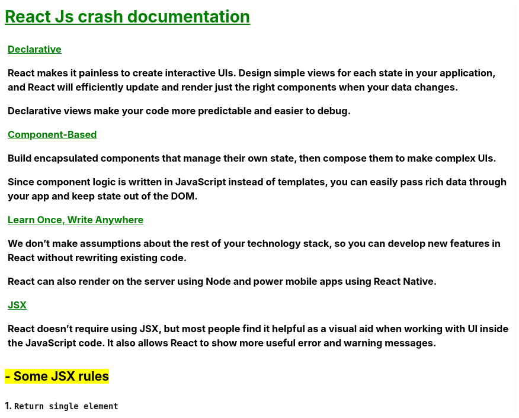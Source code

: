 <div>
<h1>
<span style="text-decoration:underline;color:green;">
React Js crash documentation
</span>
</h1>
<h3 style="color:black;background:white;padding-left:5px; font-weight:bold">
<div>
<span style="text-decoration:underline;color:green;">
Declarative
</span>

React makes it painless to create interactive UIs. Design simple views for each state in your application, and React will efficiently update and render just the right components when your data changes.

Declarative views make your code more predictable and easier to debug.

</div>
<div>
<span style="text-decoration:underline;color:green;">
Component-Based
</span>

Build encapsulated components that manage their own state, then compose them to make complex UIs.

Since component logic is written in JavaScript instead of templates, you can easily pass rich data through your app and keep state out of the DOM.

</div>
<div>
<span style="text-decoration:underline;color:green;">
Learn Once, Write Anywhere
</span>

We don’t make assumptions about the rest of your technology stack, so you can develop new features in React without rewriting existing code.

React can also render on the server using Node and power mobile apps using React Native.

</div>
<div>
<span style="text-decoration:underline;color:green;">
JSX 
</span>

React doesn’t require using JSX, but most people find it helpful as a visual aid when working with UI inside the JavaScript code. It also allows React to show more useful error and warning messages.

</div>
</h3>
</div>

## <mark>- Some JSX rules</mark>

### 1. `Return single element`
